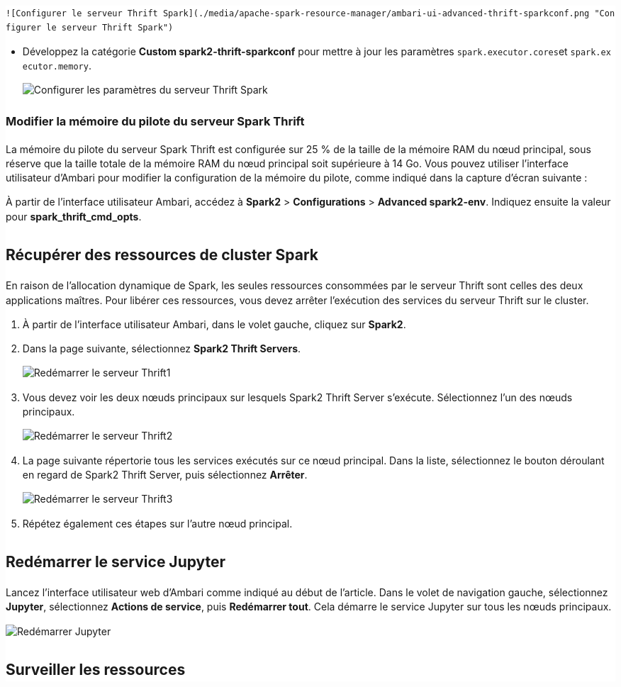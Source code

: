     ![Configurer le serveur Thrift Spark](./media/apache-spark-resource-manager/ambari-ui-advanced-thrift-sparkconf.png "Configurer le serveur Thrift Spark")

* Développez la catégorie **Custom spark2-thrift-sparkconf** pour mettre à jour les paramètres `spark.executor.cores`et `spark.executor.memory`.

    ![Configurer les paramètres du serveur Thrift Spark](./media/apache-spark-resource-manager/ambari-ui-custom-thrift-sparkconf.png "Configurer les paramètres du serveur Thrift Spark")

### <a name="change-the-driver-memory-of-the-spark-thrift-server"></a>Modifier la mémoire du pilote du serveur Spark Thrift

La mémoire du pilote du serveur Spark Thrift est configurée sur 25 % de la taille de la mémoire RAM du nœud principal, sous réserve que la taille totale de la mémoire RAM du nœud principal soit supérieure à 14 Go. Vous pouvez utiliser l’interface utilisateur d’Ambari pour modifier la configuration de la mémoire du pilote, comme indiqué dans la capture d’écran suivante :

À partir de l’interface utilisateur Ambari, accédez à **Spark2** > **Configurations** > **Advanced spark2-env**. Indiquez ensuite la valeur pour **spark_thrift_cmd_opts**.

## <a name="reclaim-spark-cluster-resources"></a>Récupérer des ressources de cluster Spark

En raison de l’allocation dynamique de Spark, les seules ressources consommées par le serveur Thrift sont celles des deux applications maîtres. Pour libérer ces ressources, vous devez arrêter l’exécution des services du serveur Thrift sur le cluster.

1. À partir de l’interface utilisateur Ambari, dans le volet gauche, cliquez sur **Spark2**.

2. Dans la page suivante, sélectionnez **Spark2 Thrift Servers**.

    ![Redémarrer le serveur Thrift1](./media/apache-spark-resource-manager/ambari-ui-spark2-thrift-servers.png "Redémarrer le serveur Thrift1")

3. Vous devez voir les deux nœuds principaux sur lesquels Spark2 Thrift Server s’exécute. Sélectionnez l’un des nœuds principaux.

    ![Redémarrer le serveur Thrift2](./media/apache-spark-resource-manager/restart-thrift-server-2.png "Redémarrer le serveur Thrift2")

4. La page suivante répertorie tous les services exécutés sur ce nœud principal. Dans la liste, sélectionnez le bouton déroulant en regard de Spark2 Thrift Server, puis sélectionnez **Arrêter**.

    ![Redémarrer le serveur Thrift3](./media/apache-spark-resource-manager/ambari-ui-spark2-thriftserver-restart.png "Redémarrer le serveur Thrift3")
5. Répétez également ces étapes sur l’autre nœud principal.

## <a name="restart-the-jupyter-service"></a>Redémarrer le service Jupyter

Lancez l’interface utilisateur web d’Ambari comme indiqué au début de l’article. Dans le volet de navigation gauche, sélectionnez **Jupyter**, sélectionnez **Actions de service**, puis **Redémarrer tout**. Cela démarre le service Jupyter sur tous les nœuds principaux.

![Redémarrer Jupyter](./media/apache-spark-resource-manager/apache-ambari-restart-jupyter.png "Redémarrer Jupyter")

## <a name="monitor-resources"></a>Surveiller les ressources
